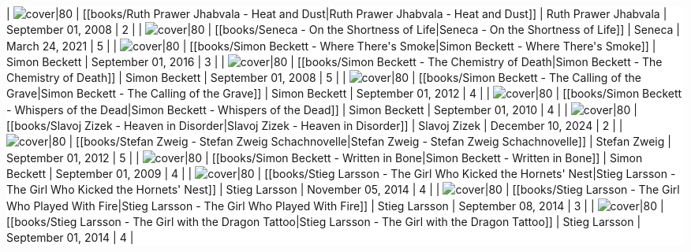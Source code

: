 | ![cover\|80](http://books.google.com/books/content?id=pq8OAQAAMAAJ&printsec=frontcover&img=1&zoom=1&source=gbs_api)                   | [[books/Ruth Prawer Jhabvala - Heat and Dust\|Ruth Prawer Jhabvala - Heat and Dust]]                                                                                                                                                                   | Ruth Prawer Jhabvala                       | September 01, 2008 | 2      |
| ![cover\|80](http://books.google.com/books/content?id=-UmoDwAAQBAJ&printsec=frontcover&img=1&zoom=1&edge=curl&source=gbs_api)         | [[books/Seneca - On the Shortness of Life\|Seneca - On the Shortness of Life]]                                                                                                                                                                         | Seneca                                     | March 24, 2021     | 5      |
| ![cover\|80](http://books.google.com/books/content?id=LksyCgAAQBAJ&printsec=frontcover&img=1&zoom=1&edge=curl&source=gbs_api)         | [[books/Simon Beckett - Where There's Smoke\|Simon Beckett - Where There's Smoke]]                                                                                                                                                                     | Simon Beckett                              | September 01, 2016 | 3      |
| ![cover\|80](http://books.google.com/books/content?id=kquC1IOVn7sC&printsec=frontcover&img=1&zoom=1&edge=curl&source=gbs_api)         | [[books/Simon Beckett - The Chemistry of Death\|Simon Beckett - The Chemistry of Death]]                                                                                                                                                               | Simon Beckett                              | September 01, 2008 | 5      |
| ![cover\|80](http://books.google.com/books/content?id=pwdV0QJZ2VsC&printsec=frontcover&img=1&zoom=1&edge=curl&source=gbs_api)         | [[books/Simon Beckett - The Calling of the Grave\|Simon Beckett - The Calling of the Grave]]                                                                                                                                                           | Simon Beckett                              | September 01, 2012 | 4      |
| ![cover\|80](http://books.google.com/books/content?id=2OqunQaQW74C&printsec=frontcover&img=1&zoom=1&edge=curl&source=gbs_api)         | [[books/Simon Beckett - Whispers of the Dead\|Simon Beckett - Whispers of the Dead]]                                                                                                                                                                   | Simon Beckett                              | September 01, 2010 | 4      |
| ![cover\|80](http://books.google.com/books/content?id=6dGOzgEACAAJ&printsec=frontcover&img=1&zoom=1&source=gbs_api)                   | [[books/Slavoj Zizek - Heaven in Disorder\|Slavoj Zizek - Heaven in Disorder]]                                                                                                                                                                         | Slavoj Zizek                               | December 10, 2024  | 2      |
| ![cover\|80](http://books.google.com/books/content?id=x0T1CzCAfugC&printsec=frontcover&img=1&zoom=1&edge=curl&source=gbs_api)         | [[books/Stefan Zweig - Stefan Zweig Schachnovelle\|Stefan Zweig - Stefan Zweig Schachnovelle]]                                                                                                                                                         | Stefan Zweig                               | September 01, 2012 | 5      |
| ![cover\|80](http://books.google.com/books/content?id=BUOCrUG71RgC&printsec=frontcover&img=1&zoom=1&edge=curl&source=gbs_api)         | [[books/Simon Beckett - Written in Bone\|Simon Beckett - Written in Bone]]                                                                                                                                                                             | Simon Beckett                              | September 01, 2009 | 4      |
| ![cover\|80](http://books.google.com/books/content?id=0F1hBQAAQBAJ&printsec=frontcover&img=1&zoom=1&edge=curl&source=gbs_api)         | [[books/Stieg Larsson - The Girl Who Kicked the Hornets' Nest\|Stieg Larsson - The Girl Who Kicked the Hornets' Nest]]                                                                                                                                 | Stieg Larsson                              | November 05, 2014  | 4      |
| ![cover\|80](http://books.google.com/books/content?id=filhBQAAQBAJ&printsec=frontcover&img=1&zoom=1&edge=curl&source=gbs_api)         | [[books/Stieg Larsson - The Girl Who Played With Fire\|Stieg Larsson - The Girl Who Played With Fire]]                                                                                                                                                 | Stieg Larsson                              | September 08, 2014 | 3      |
| ![cover\|80](http://books.google.com/books/content?id=KL-wtQEACAAJ&printsec=frontcover&img=1&zoom=1&source=gbs_api)                   | [[books/Stieg Larsson - The Girl with the Dragon Tattoo\|Stieg Larsson - The Girl with the Dragon Tattoo]]                                                                                                                                             | Stieg Larsson                              | September 01, 2014 | 4      |